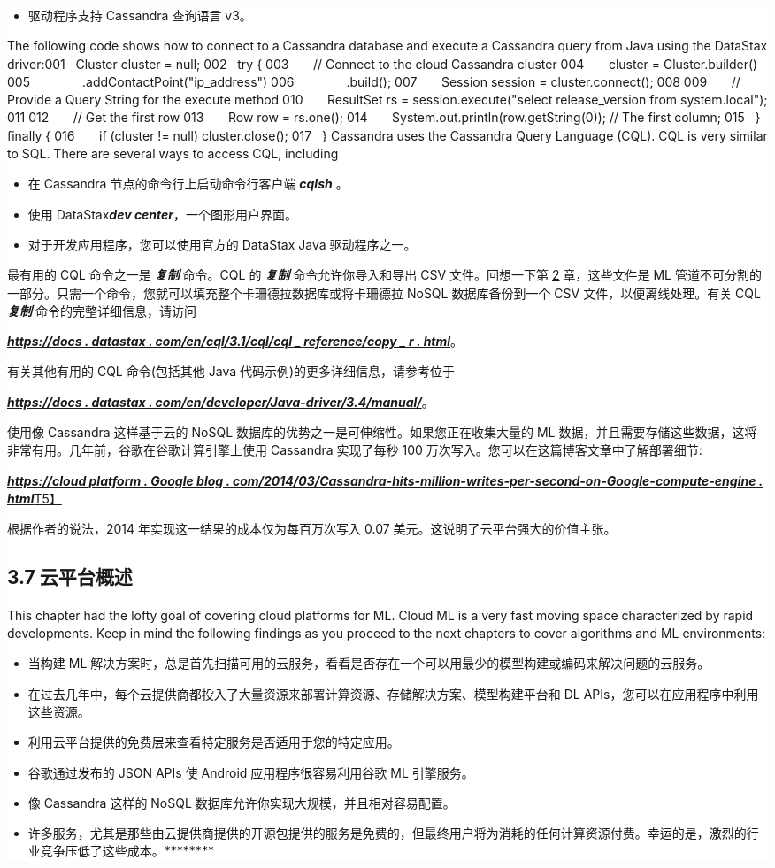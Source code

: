 *   驱动程序支持 Cassandra 查询语言 v3。

The following code shows how to connect to a Cassandra database and execute a Cassandra query from Java using the DataStax driver:001   Cluster cluster = null; 002   try { 003       // Connect to the cloud Cassandra cluster 004       cluster = Cluster.builder() 005               .addContactPoint("ip_address") 006               .build(); 007       Session session = cluster.connect(); 008 009       // Provide a Query String for the execute method 010       ResultSet rs = session.execute("select release_version from system.local"); 011 012       // Get the first row 013       Row row = rs.one(); 014       System.out.println(row.getString(0)); // The first column; 015   } finally { 016       if (cluster != null) cluster.close(); 017   } Cassandra uses the Cassandra Query Language (CQL). CQL is very similar to SQL. There are several ways to access CQL, including

*   在 Cassandra 节点的命令行上启动命令行客户端 ***cqlsh*** 。

*   使用 DataStax***dev center***，一个图形用户界面。

*   对于开发应用程序，您可以使用官方的 DataStax Java 驱动程序之一。

最有用的 CQL 命令之一是 ***复制*** 命令。CQL 的 ***复制*** 命令允许你导入和导出 CSV 文件。回想一下第 [2](2.html) 章，这些文件是 ML 管道不可分割的一部分。只需一个命令，您就可以填充整个卡珊德拉数据库或将卡珊德拉 NoSQL 数据库备份到一个 CSV 文件，以便离线处理。有关 CQL ***复制*** 命令的完整详细信息，请访问

[***https://docs . datastax . com/en/cql/3.1/cql/cql _ reference/copy _ r . html***](https://docs.datastax.com/en/cql/3.1/cql/cql_reference/copy_r.html)。

有关其他有用的 CQL 命令(包括其他 Java 代码示例)的更多详细信息，请参考位于

[***https://docs . datastax . com/en/developer/Java-driver/3.4/manual/***](https://docs.datastax.com/en/developer/java-driver/3.4/manual/)。

使用像 Cassandra 这样基于云的 NoSQL 数据库的优势之一是可伸缩性。如果您正在收集大量的 ML 数据，并且需要存储这些数据，这将非常有用。几年前，谷歌在谷歌计算引擎上使用 Cassandra 实现了每秒 100 万次写入。您可以在这篇博客文章中了解部署细节:

[***https://cloud platform . Google blog . com/2014/03/Cassandra-hits-million-writes-per-second-on-Google-compute-engine . html***T5】](https://cloudplatform.googleblog.com/2014/03/cassandra-hits-one-million-writes-per-second-on-google-compute-engine.html)

根据作者的说法，2014 年实现这一结果的成本仅为每百万次写入 0.07 美元。这说明了云平台强大的价值主张。

## 3.7 云平台概述

This chapter had the lofty goal of covering cloud platforms for ML. Cloud ML is a very fast moving space characterized by rapid developments. Keep in mind the following findings as you proceed to the next chapters to cover algorithms and ML environments:

*   当构建 ML 解决方案时，总是首先扫描可用的云服务，看看是否存在一个可以用最少的模型构建或编码来解决问题的云服务。

*   在过去几年中，每个云提供商都投入了大量资源来部署计算资源、存储解决方案、模型构建平台和 DL APIs，您可以在应用程序中利用这些资源。

*   利用云平台提供的免费层来查看特定服务是否适用于您的特定应用。

*   谷歌通过发布的 JSON APIs 使 Android 应用程序很容易利用谷歌 ML 引擎服务。

*   像 Cassandra 这样的 NoSQL 数据库允许你实现大规模，并且相对容易配置。

*   许多服务，尤其是那些由云提供商提供的开源包提供的服务是免费的，但最终用户将为消耗的任何计算资源付费。幸运的是，激烈的行业竞争压低了这些成本。********